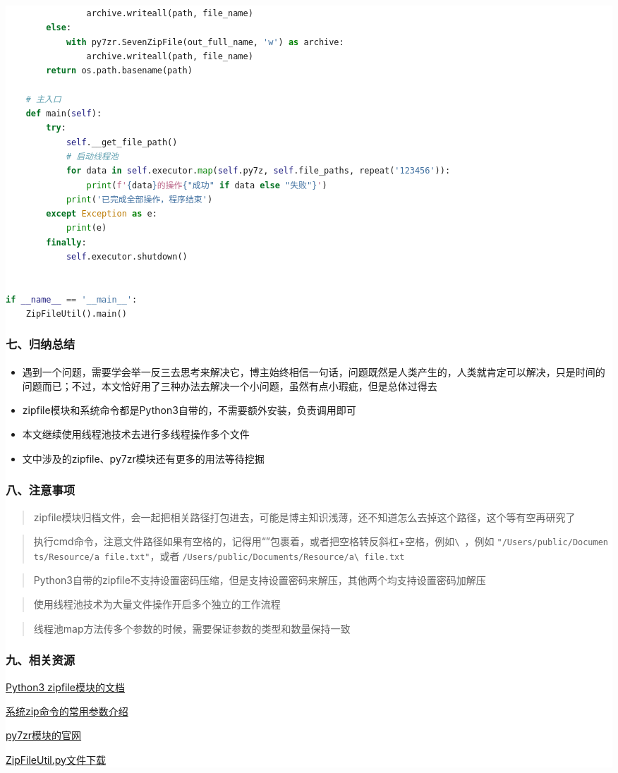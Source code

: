   ```python
                  archive.writeall(path, file_name)
          else:
              with py7zr.SevenZipFile(out_full_name, 'w') as archive:
                  archive.writeall(path, file_name)
          return os.path.basename(path)

      # 主入口
      def main(self):
          try:
              self.__get_file_path()
              # 启动线程池
              for data in self.executor.map(self.py7z, self.file_paths, repeat('123456')):
                  print(f'{data}的操作{"成功" if data else "失败"}')
              print('已完成全部操作，程序结束')
          except Exception as e:
              print(e)
          finally:
              self.executor.shutdown()


  if __name__ == '__main__':
      ZipFileUtil().main()

  ```

### 七、归纳总结
* 遇到一个问题，需要学会举一反三去思考来解决它，博主始终相信一句话，问题既然是人类产生的，人类就肯定可以解决，只是时间的问题而已；不过，本文恰好用了三种办法去解决一个小问题，虽然有点小瑕疵，但是总体过得去

* zipfile模块和系统命令都是Python3自带的，不需要额外安装，负责调用即可

* 本文继续使用线程池技术去进行多线程操作多个文件

* 文中涉及的zipfile、py7zr模块还有更多的用法等待挖掘

### 八、注意事项
> zipfile模块归档文件，会一起把相关路径打包进去，可能是博主知识浅薄，还不知道怎么去掉这个路径，这个等有空再研究了

> 执行cmd命令，注意文件路径如果有空格的，记得用“”包裹着，或者把空格转反斜杠+空格，例如`\ `，例如 `"/Users/public/Documents/Resource/a file.txt"`，或者 `/Users/public/Documents/Resource/a\ file.txt`

> Python3自带的zipfile不支持设置密码压缩，但是支持设置密码来解压，其他两个均支持设置密码加解压

> 使用线程池技术为大量文件操作开启多个独立的工作流程

> 线程池map方法传多个参数的时候，需要保证参数的类型和数量保持一致

### 九、相关资源
[Python3 zipfile模块的文档](https://docs.python.org/zh-cn/3.7/library/zipfile.html)

[系统zip命令的常用参数介绍](https://www.cnblogs.com/lesten/p/11603998.html)

[py7zr模块的官网](https://github.com/miurahr/py7zr)

[ZipFileUtil.py文件下载](/static/files/python/ZipFileUtil.py)
